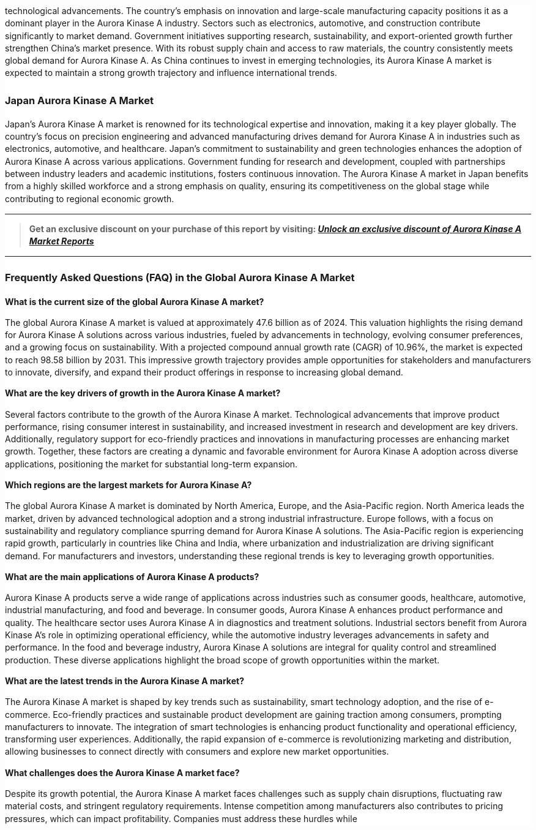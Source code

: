 technological advancements. The country&rsquo;s emphasis on innovation and large-scale manufacturing capacity positions it as a dominant player in the Aurora Kinase A industry. Sectors such as electronics, automotive, and construction contribute significantly to market demand. Government initiatives supporting research, sustainability, and export-oriented growth further strengthen China&rsquo;s market presence. With its robust supply chain and access to raw materials, the country consistently meets global demand for Aurora Kinase A. As China continues to invest in emerging technologies, its Aurora Kinase A market is expected to maintain a strong growth trajectory and influence international trends.</p><h3>Japan Aurora Kinase A Market</h3><p>Japan&rsquo;s Aurora Kinase A market is renowned for its technological expertise and innovation, making it a key player globally. The country&rsquo;s focus on precision engineering and advanced manufacturing drives demand for Aurora Kinase A in industries such as electronics, automotive, and healthcare. Japan&rsquo;s commitment to sustainability and green technologies enhances the adoption of Aurora Kinase A across various applications. Government funding for research and development, coupled with partnerships between industry leaders and academic institutions, fosters continuous innovation. The Aurora Kinase A market in Japan benefits from a highly skilled workforce and a strong emphasis on quality, ensuring its competitiveness on the global stage while contributing to regional economic growth.</p><hr /><blockquote><p><strong>Get an exclusive discount on your purchase of this report by visiting: <em><a href="://marketresearchpulse.com/ask-for-discount/106994?utm_source=Github&amp;utm_medium=0111">Unlock an exclusive discount of Aurora Kinase A Market Reports</a></em>&nbsp;</strong></p></blockquote><hr /><h3>Frequently Asked Questions (FAQ) in the Global Aurora Kinase A Market</h3><p><strong>What is the current size of the global Aurora Kinase A market?</strong></p><p>The global Aurora Kinase A market is valued at approximately 47.6 billion as of 2024. This valuation highlights the rising demand for Aurora Kinase A solutions across various industries, fueled by advancements in technology, evolving consumer preferences, and a growing focus on sustainability. With a projected compound annual growth rate (CAGR) of 10.96%, the market is expected to reach 98.58 billion by 2031. This impressive growth trajectory provides ample opportunities for stakeholders and manufacturers to innovate, diversify, and expand their product offerings in response to increasing global demand.</p><p><strong>What are the key drivers of growth in the Aurora Kinase A market?</strong></p><p>Several factors contribute to the growth of the Aurora Kinase A market. Technological advancements that improve product performance, rising consumer interest in sustainability, and increased investment in research and development are key drivers. Additionally, regulatory support for eco-friendly practices and innovations in manufacturing processes are enhancing market growth. Together, these factors are creating a dynamic and favorable environment for Aurora Kinase A adoption across diverse applications, positioning the market for substantial long-term expansion.</p><p><strong>Which regions are the largest markets for Aurora Kinase A?</strong></p><p>The global Aurora Kinase A market is dominated by North America, Europe, and the Asia-Pacific region. North America leads the market, driven by advanced technological adoption and a strong industrial infrastructure. Europe follows, with a focus on sustainability and regulatory compliance spurring demand for Aurora Kinase A solutions. The Asia-Pacific region is experiencing rapid growth, particularly in countries like China and India, where urbanization and industrialization are driving significant demand. For manufacturers and investors, understanding these regional trends is key to leveraging growth opportunities.</p><p><strong>What are the main applications of Aurora Kinase A products?</strong></p><p>Aurora Kinase A products serve a wide range of applications across industries such as consumer goods, healthcare, automotive, industrial manufacturing, and food and beverage. In consumer goods, Aurora Kinase A enhances product performance and quality. The healthcare sector uses Aurora Kinase A in diagnostics and treatment solutions. Industrial sectors benefit from Aurora Kinase A&rsquo;s role in optimizing operational efficiency, while the automotive industry leverages advancements in safety and performance. In the food and beverage industry, Aurora Kinase A solutions are integral for quality control and streamlined production. These diverse applications highlight the broad scope of growth opportunities within the market.</p><p><strong>What are the latest trends in the Aurora Kinase A market?</strong></p><p>The Aurora Kinase A market is shaped by key trends such as sustainability, smart technology adoption, and the rise of e-commerce. Eco-friendly practices and sustainable product development are gaining traction among consumers, prompting manufacturers to innovate. The integration of smart technologies is enhancing product functionality and operational efficiency, transforming user experiences. Additionally, the rapid expansion of e-commerce is revolutionizing marketing and distribution, allowing businesses to connect directly with consumers and explore new market opportunities.</p><p><strong>What challenges does the Aurora Kinase A market face?</strong></p><p>Despite its growth potential, the Aurora Kinase A market faces challenges such as supply chain disruptions, fluctuating raw material costs, and stringent regulatory requirements. Intense competition among manufacturers also contributes to pricing pressures, which can impact profitability. Companies must address these hurdles while